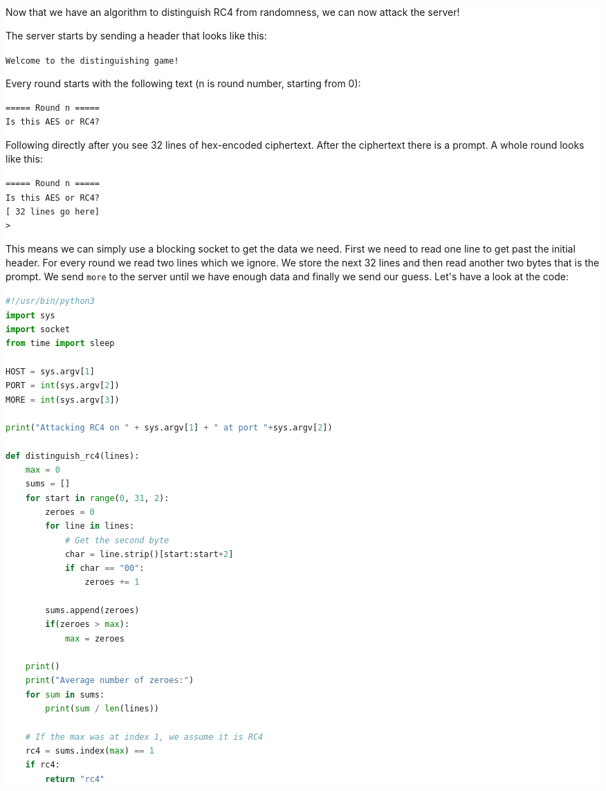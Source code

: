 Now that we have an algorithm to distinguish RC4 from randomness, we can now attack the server! 

The server starts by sending a header that looks like this:

````
Welcome to the distinguishing game!
````

Every round starts with the following text (n is round number, starting from 0):

````
===== Round n =====
Is this AES or RC4?
````

Following directly after you see 32 lines of hex-encoded ciphertext. After the ciphertext there is a prompt. A whole round looks like this:



````
===== Round n =====
Is this AES or RC4?
[ 32 lines go here]
> 
````

This means we can simply use a blocking socket to get the data we need. First we need to read one line to get past the initial header. For every round we read two lines which we ignore. We store the next 32 lines and then read another two bytes that is the prompt.
We send `more` to the server until we have enough data and finally we send our guess. Let's have a look at the code:

````python
#!/usr/bin/python3
import sys
import socket
from time import sleep

HOST = sys.argv[1]
PORT = int(sys.argv[2])
MORE = int(sys.argv[3])

print("Attacking RC4 on " + sys.argv[1] + " at port "+sys.argv[2])

def distinguish_rc4(lines):
    max = 0
    sums = []
    for start in range(0, 31, 2):
        zeroes = 0
        for line in lines:
            # Get the second byte
            char = line.strip()[start:start+2]
            if char == "00":
                zeroes += 1

        sums.append(zeroes)
        if(zeroes > max):
            max = zeroes

    print()
    print("Average number of zeroes:")
    for sum in sums:
        print(sum / len(lines))

    # If the max was at index 1, we assume it is RC4
    rc4 = sums.index(max) == 1
    if rc4:
        return "rc4"
````

[^aes]: https://en.wikipedia.org/wiki/Advanced_Encryption_Standard
[^rc4]: https://en.wikipedia.org/wiki/RC4